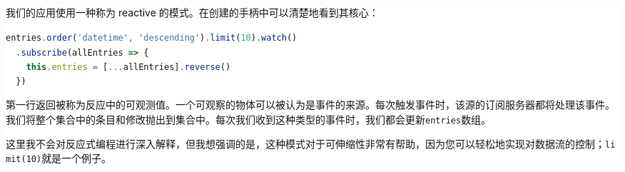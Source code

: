 我们的应用使用一种称为 reactive 的模式。在创建的手柄中可以清楚地看到其核心：

```js
entries.order('datetime', 'descending').limit(10).watch()
  .subscribe(allEntries => {
    this.entries = [...allEntries].reverse()
  })
```

第一行返回被称为反应中的可观测值。一个可观察的物体可以被认为是事件的来源。每次触发事件时，该源的订阅服务器都将处理该事件。我们将整个集合中的条目和修改抛出到集合中。每次我们收到这种类型的事件时，我们都会更新`entries`数组。

这里我不会对反应式编程进行深入解释，但我想强调的是，这种模式对于可伸缩性非常有帮助，因为您可以轻松地实现对数据流的控制；`limit(10)`就是一个例子。